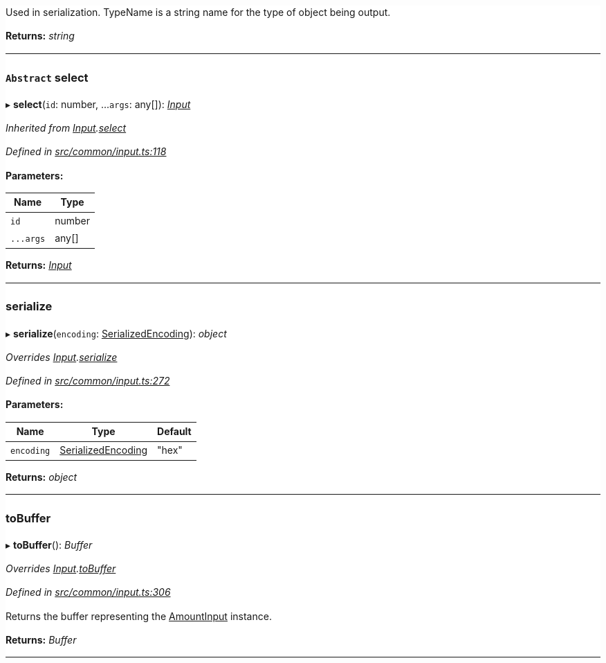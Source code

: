 Used in serialization. TypeName is a string name for the type of object being output.

**Returns:** *string*

___

### `Abstract` select

▸ **select**(`id`: number, ...`args`: any[]): *[Input](common_inputs.input.md)*

*Inherited from [Input](common_inputs.input.md).[select](common_inputs.input.md#abstract-select)*

*Defined in [src/common/input.ts:118](https://github.com/ava-labs/avalanchejs/blob/9282770/src/common/input.ts#L118)*

**Parameters:**

Name | Type |
------ | ------ |
`id` | number |
`...args` | any[] |

**Returns:** *[Input](common_inputs.input.md)*

___

###  serialize

▸ **serialize**(`encoding`: [SerializedEncoding](../modules/utils_serialization.md#serializedencoding)): *object*

*Overrides [Input](common_inputs.input.md).[serialize](common_inputs.input.md#serialize)*

*Defined in [src/common/input.ts:272](https://github.com/ava-labs/avalanchejs/blob/9282770/src/common/input.ts#L272)*

**Parameters:**

Name | Type | Default |
------ | ------ | ------ |
`encoding` | [SerializedEncoding](../modules/utils_serialization.md#serializedencoding) | "hex" |

**Returns:** *object*

___

###  toBuffer

▸ **toBuffer**(): *Buffer*

*Overrides [Input](common_inputs.input.md).[toBuffer](common_inputs.input.md#tobuffer)*

*Defined in [src/common/input.ts:306](https://github.com/ava-labs/avalanchejs/blob/9282770/src/common/input.ts#L306)*

Returns the buffer representing the [AmountInput](api_avm_inputs.amountinput.md) instance.

**Returns:** *Buffer*

___
